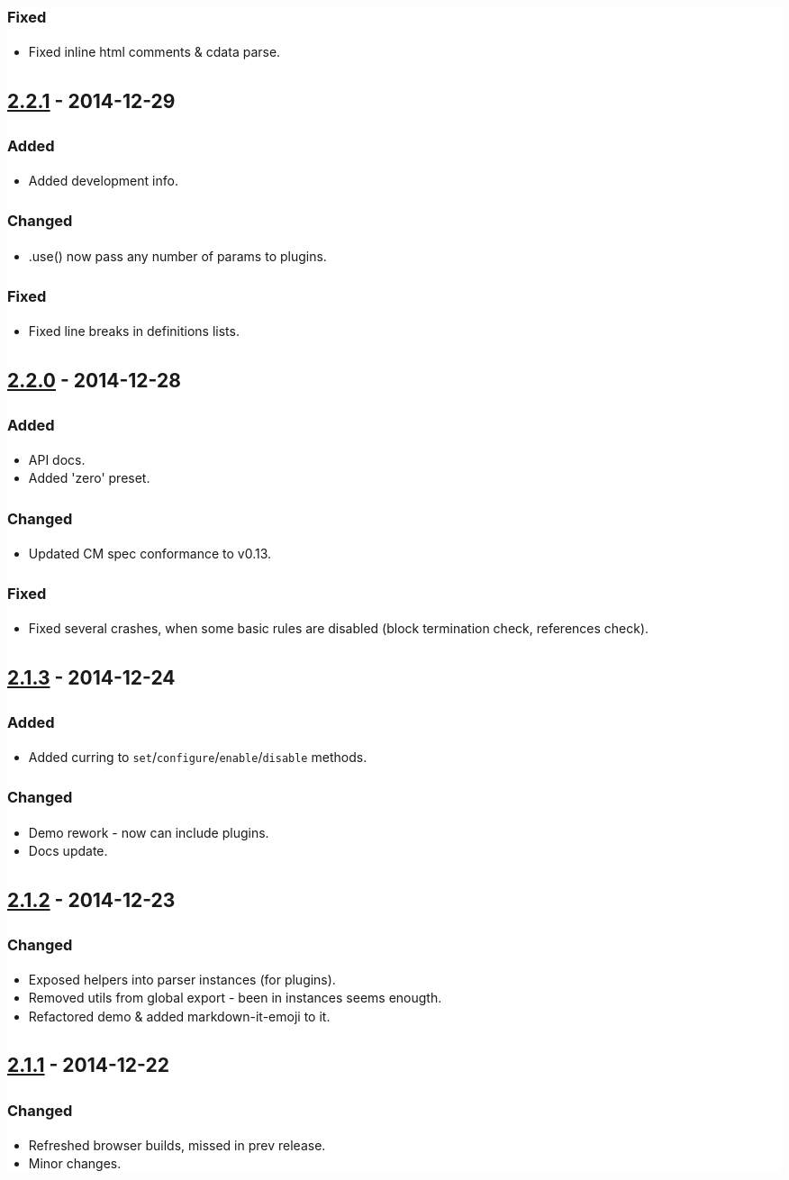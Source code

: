 ### Fixed
- Fixed inline html comments & cdata parse.


## [2.2.1] - 2014-12-29
### Added
- Added development info.

### Changed
- .use() now pass any number of params to plugins.

### Fixed
- Fixed line breaks in definitions lists.


## [2.2.0] - 2014-12-28
### Added
- API docs.
- Added 'zero' preset.

### Changed
- Updated CM spec conformance to v0.13.

### Fixed
- Fixed several crashes, when some basic rules are disabled
  (block termination check, references check).


## [2.1.3] - 2014-12-24
### Added
- Added curring to `set`/`configure`/`enable`/`disable` methods.

### Changed
- Demo rework - now can include plugins.
- Docs update.


## [2.1.2] - 2014-12-23
### Changed
- Exposed helpers into parser instances (for plugins).
- Removed utils from global export - been in instances seems enougth.
- Refactored demo & added markdown-it-emoji to it.


## [2.1.1] - 2014-12-22
### Changed
- Refreshed browser builds, missed in prev release.
- Minor changes.


[14.1.0]: https://github.com/markdown-it/markdown-it/compare/14.0.0...14.1.0
[14.0.0]: https://github.com/markdown-it/markdown-it/compare/13.0.2...14.0.0
[13.0.2]: https://github.com/markdown-it/markdown-it/compare/13.0.1...13.0.2
[13.0.1]: https://github.com/markdown-it/markdown-it/compare/13.0.0...13.0.1
[13.0.0]: https://github.com/markdown-it/markdown-it/compare/12.3.2...13.0.0
[12.3.2]: https://github.com/markdown-it/markdown-it/compare/12.3.1...12.3.2
[12.3.1]: https://github.com/markdown-it/markdown-it/compare/12.3.0...12.3.1
[12.3.0]: https://github.com/markdown-it/markdown-it/compare/12.2.0...12.3.0
[12.2.0]: https://github.com/markdown-it/markdown-it/compare/12.1.0...12.2.0
[12.1.0]: https://github.com/markdown-it/markdown-it/compare/12.0.6...12.1.0
[12.0.6]: https://github.com/markdown-it/markdown-it/compare/12.0.5...12.0.6
[12.0.5]: https://github.com/markdown-it/markdown-it/compare/12.0.4...12.0.5
[12.0.4]: https://github.com/markdown-it/markdown-it/compare/12.0.3...12.0.4
[12.0.3]: https://github.com/markdown-it/markdown-it/compare/12.0.2...12.0.3
[12.0.2]: https://github.com/markdown-it/markdown-it/compare/12.0.1...12.0.2
[12.0.1]: https://github.com/markdown-it/markdown-it/compare/12.0.0...12.0.1
[12.0.0]: https://github.com/markdown-it/markdown-it/compare/11.0.1...12.0.0
[11.0.1]: https://github.com/markdown-it/markdown-it/compare/11.0.0...11.0.1
[11.0.0]: https://github.com/markdown-it/markdown-it/compare/10.0.0...11.0.0
[10.0.0]: https://github.com/markdown-it/markdown-it/compare/9.1.0...10.0.0
[9.1.0]: https://github.com/markdown-it/markdown-it/compare/9.0.1...9.1.0
[9.0.1]: https://github.com/markdown-it/markdown-it/compare/9.0.0...9.0.1
[9.0.0]: https://github.com/markdown-it/markdown-it/compare/8.4.2...9.0.0
[8.4.2]: https://github.com/markdown-it/markdown-it/compare/8.4.1...8.4.2
[8.4.1]: https://github.com/markdown-it/markdown-it/compare/8.4.0...8.4.1
[8.4.0]: https://github.com/markdown-it/markdown-it/compare/8.3.2...8.4.0
[8.3.2]: https://github.com/markdown-it/markdown-it/compare/8.3.1...8.3.2
[8.3.1]: https://github.com/markdown-it/markdown-it/compare/8.3.0...8.3.1
[8.3.0]: https://github.com/markdown-it/markdown-it/compare/8.2.2...8.3.0
[8.2.2]: https://github.com/markdown-it/markdown-it/compare/8.2.1...8.2.2
[8.2.1]: https://github.com/markdown-it/markdown-it/compare/8.2.0...8.2.1
[8.2.0]: https://github.com/markdown-it/markdown-it/compare/8.1.0...8.2.0
[8.1.0]: https://github.com/markdown-it/markdown-it/compare/8.0.1...8.1.0
[8.0.1]: https://github.com/markdown-it/markdown-it/compare/8.0.0...8.0.1
[8.0.0]: https://github.com/markdown-it/markdown-it/compare/7.0.1...8.0.0
[7.0.1]: https://github.com/markdown-it/markdown-it/compare/7.0.0...7.0.1
[7.0.0]: https://github.com/markdown-it/markdown-it/compare/6.1.1...7.0.0
[6.1.1]: https://github.com/markdown-it/markdown-it/compare/6.1.0...6.1.1
[6.1.0]: https://github.com/markdown-it/markdown-it/compare/6.0.5...6.1.0
[6.0.5]: https://github.com/markdown-it/markdown-it/compare/6.0.4...6.0.5
[6.0.4]: https://github.com/markdown-it/markdown-it/compare/6.0.3...6.0.4
[6.0.3]: https://github.com/markdown-it/markdown-it/compare/6.0.2...6.0.3
[6.0.2]: https://github.com/markdown-it/markdown-it/compare/6.0.1...6.0.2
[6.0.1]: https://github.com/markdown-it/markdown-it/compare/6.0.0...6.0.1
[6.0.0]: https://github.com/markdown-it/markdown-it/compare/5.1.0...6.0.0
[5.1.0]: https://github.com/markdown-it/markdown-it/compare/5.0.3...5.1.0
[5.0.3]: https://github.com/markdown-it/markdown-it/compare/5.0.2...5.0.3
[5.0.2]: https://github.com/markdown-it/markdown-it/compare/5.0.1...5.0.2
[5.0.1]: https://github.com/markdown-it/markdown-it/compare/5.0.0...5.0.1
[5.0.0]: https://github.com/markdown-it/markdown-it/compare/4.4.0...5.0.0
[4.4.0]: https://github.com/markdown-it/markdown-it/compare/4.3.1...4.4.0
[4.3.1]: https://github.com/markdown-it/markdown-it/compare/4.3.0...4.3.1
[4.3.0]: https://github.com/markdown-it/markdown-it/compare/4.2.2...4.3.0
[4.2.2]: https://github.com/markdown-it/markdown-it/compare/4.2.1...4.2.2
[4.2.1]: https://github.com/markdown-it/markdown-it/compare/4.2.0...4.2.1
[4.2.0]: https://github.com/markdown-it/markdown-it/compare/4.1.2...4.2.0
[4.1.2]: https://github.com/markdown-it/markdown-it/compare/4.1.1...4.1.2
[4.1.1]: https://github.com/markdown-it/markdown-it/compare/4.1.0...4.1.1
[4.1.0]: https://github.com/markdown-it/markdown-it/compare/4.0.3...4.1.0
[4.0.3]: https://github.com/markdown-it/markdown-it/compare/4.0.2...4.0.3
[4.0.2]: https://github.com/markdown-it/markdown-it/compare/4.0.1...4.0.2
[4.0.1]: https://github.com/markdown-it/markdown-it/compare/4.0.0...4.0.1
[4.0.0]: https://github.com/markdown-it/markdown-it/compare/3.1.0...4.0.0
[3.1.0]: https://github.com/markdown-it/markdown-it/compare/3.0.7...3.1.0
[3.0.7]: https://github.com/markdown-it/markdown-it/compare/3.0.6...3.0.7
[3.0.6]: https://github.com/markdown-it/markdown-it/compare/3.0.5...3.0.6
[3.0.5]: https://github.com/markdown-it/markdown-it/compare/3.0.4...3.0.5
[3.0.4]: https://github.com/markdown-it/markdown-it/compare/3.0.3...3.0.4
[3.0.3]: https://github.com/markdown-it/markdown-it/compare/3.0.2...3.0.3
[3.0.2]: https://github.com/markdown-it/markdown-it/compare/3.0.1...3.0.2
[3.0.1]: https://github.com/markdown-it/markdown-it/compare/3.0.0...3.0.1
[3.0.0]: https://github.com/markdown-it/markdown-it/compare/2.2.1...3.0.0
[2.2.1]: https://github.com/markdown-it/markdown-it/compare/2.2.0...2.2.1
[2.2.0]: https://github.com/markdown-it/markdown-it/compare/2.1.3...2.2.0
[2.1.3]: https://github.com/markdown-it/markdown-it/compare/2.1.2...2.1.3
[2.1.2]: https://github.com/markdown-it/markdown-it/compare/2.1.1...2.1.2
[2.1.1]: https://github.com/markdown-it/markdown-it/compare/2.1.0...2.1.1
[2.1.0]: https://github.com/markdown-it/markdown-it/compare/2.0.0...2.1.0
[2.0.0]: https://github.com/markdown-it/markdown-it/releases/tag/2.0.0